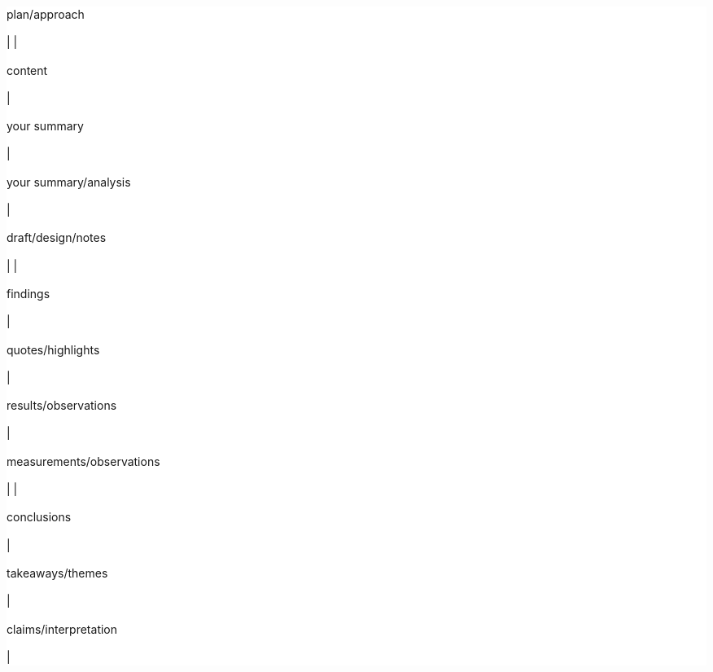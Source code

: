 plan/approach

 | 
| 

content

 | 

your summary

 | 

your summary/analysis

 | 

draft/design/notes

 | 
| 

findings

 | 

quotes/highlights

 | 

results/observations

 | 

measurements/observations

 | 
| 

conclusions

 | 

takeaways/themes

 | 

claims/interpretation

 | 
